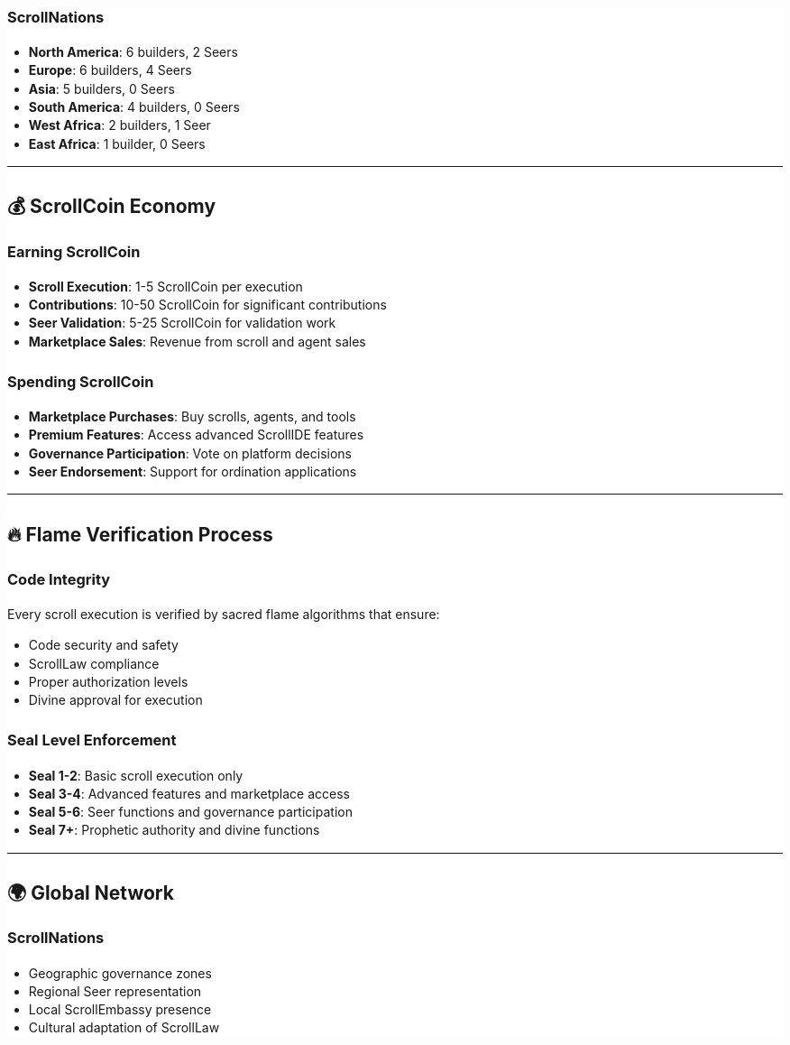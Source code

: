 ### **ScrollNations**
- **North America**: 6 builders, 2 Seers
- **Europe**: 6 builders, 4 Seers
- **Asia**: 5 builders, 0 Seers
- **South America**: 4 builders, 0 Seers
- **West Africa**: 2 builders, 1 Seer
- **East Africa**: 1 builder, 0 Seers

---

## 💰 **ScrollCoin Economy**

### **Earning ScrollCoin**
- **Scroll Execution**: 1-5 ScrollCoin per execution
- **Contributions**: 10-50 ScrollCoin for significant contributions
- **Seer Validation**: 5-25 ScrollCoin for validation work
- **Marketplace Sales**: Revenue from scroll and agent sales

### **Spending ScrollCoin**
- **Marketplace Purchases**: Buy scrolls, agents, and tools
- **Premium Features**: Access advanced ScrollIDE features
- **Governance Participation**: Vote on platform decisions
- **Seer Endorsement**: Support for ordination applications

---

## 🔥 **Flame Verification Process**

### **Code Integrity**
Every scroll execution is verified by sacred flame algorithms that ensure:
- Code security and safety
- ScrollLaw compliance
- Proper authorization levels
- Divine approval for execution

### **Seal Level Enforcement**
- **Seal 1-2**: Basic scroll execution only
- **Seal 3-4**: Advanced features and marketplace access
- **Seal 5-6**: Seer functions and governance participation
- **Seal 7+**: Prophetic authority and divine functions

---

## 🌍 **Global Network**

### **ScrollNations**
- Geographic governance zones
- Regional Seer representation
- Local ScrollEmbassy presence
- Cultural adaptation of ScrollLaw
